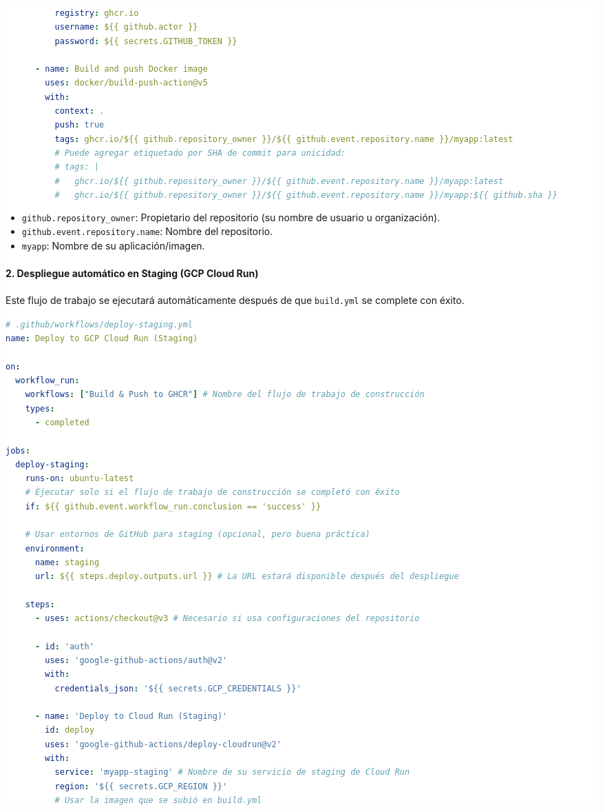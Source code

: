 ```yaml
          registry: ghcr.io
          username: ${{ github.actor }}
          password: ${{ secrets.GITHUB_TOKEN }}

      - name: Build and push Docker image
        uses: docker/build-push-action@v5
        with:
          context: .
          push: true
          tags: ghcr.io/${{ github.repository_owner }}/${{ github.event.repository.name }}/myapp:latest
          # Puede agregar etiquetado por SHA de commit para unicidad:
          # tags: |
          #   ghcr.io/${{ github.repository_owner }}/${{ github.event.repository.name }}/myapp:latest
          #   ghcr.io/${{ github.repository_owner }}/${{ github.event.repository.name }}/myapp:${{ github.sha }}
```
*   `github.repository_owner`: Propietario del repositorio (su nombre de usuario u organización).
*   `github.event.repository.name`: Nombre del repositorio.
*   `myapp`: Nombre de su aplicación/imagen.

#### 2. Despliegue automático en Staging (GCP Cloud Run)

Este flujo de trabajo se ejecutará automáticamente después de que `build.yml` se complete con éxito.

```yaml
# .github/workflows/deploy-staging.yml
name: Deploy to GCP Cloud Run (Staging)

on:
  workflow_run:
    workflows: ["Build & Push to GHCR"] # Nombre del flujo de trabajo de construcción
    types:
      - completed

jobs:
  deploy-staging:
    runs-on: ubuntu-latest
    # Ejecutar solo si el flujo de trabajo de construcción se completó con éxito
    if: ${{ github.event.workflow_run.conclusion == 'success' }}

    # Usar entornos de GitHub para staging (opcional, pero buena práctica)
    environment:
      name: staging
      url: ${{ steps.deploy.outputs.url }} # La URL estará disponible después del despliegue

    steps:
      - uses: actions/checkout@v3 # Necesario si usa configuraciones del repositorio

      - id: 'auth'
        uses: 'google-github-actions/auth@v2'
        with:
          credentials_json: '${{ secrets.GCP_CREDENTIALS }}'

      - name: 'Deploy to Cloud Run (Staging)'
        id: deploy
        uses: 'google-github-actions/deploy-cloudrun@v2'
        with:
          service: 'myapp-staging' # Nombre de su servicio de staging de Cloud Run
          region: '${{ secrets.GCP_REGION }}'
          # Usar la imagen que se subió en build.yml
```